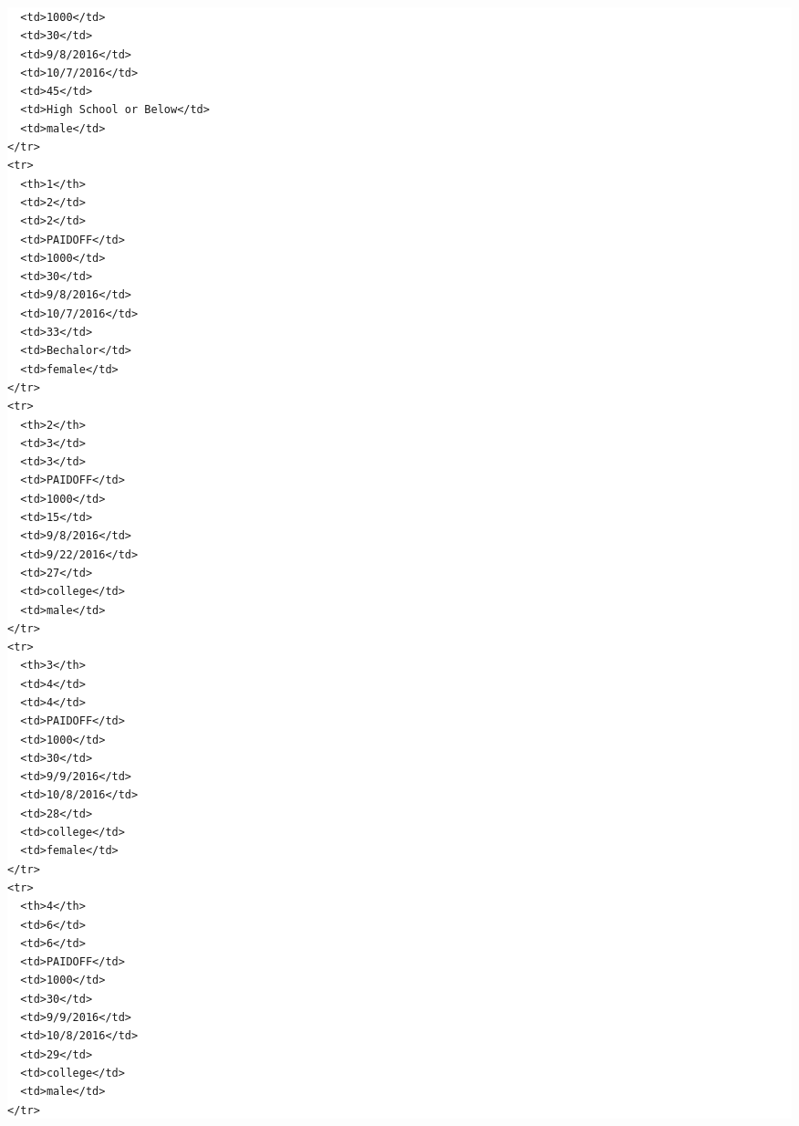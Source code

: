       <td>1000</td>
      <td>30</td>
      <td>9/8/2016</td>
      <td>10/7/2016</td>
      <td>45</td>
      <td>High School or Below</td>
      <td>male</td>
    </tr>
    <tr>
      <th>1</th>
      <td>2</td>
      <td>2</td>
      <td>PAIDOFF</td>
      <td>1000</td>
      <td>30</td>
      <td>9/8/2016</td>
      <td>10/7/2016</td>
      <td>33</td>
      <td>Bechalor</td>
      <td>female</td>
    </tr>
    <tr>
      <th>2</th>
      <td>3</td>
      <td>3</td>
      <td>PAIDOFF</td>
      <td>1000</td>
      <td>15</td>
      <td>9/8/2016</td>
      <td>9/22/2016</td>
      <td>27</td>
      <td>college</td>
      <td>male</td>
    </tr>
    <tr>
      <th>3</th>
      <td>4</td>
      <td>4</td>
      <td>PAIDOFF</td>
      <td>1000</td>
      <td>30</td>
      <td>9/9/2016</td>
      <td>10/8/2016</td>
      <td>28</td>
      <td>college</td>
      <td>female</td>
    </tr>
    <tr>
      <th>4</th>
      <td>6</td>
      <td>6</td>
      <td>PAIDOFF</td>
      <td>1000</td>
      <td>30</td>
      <td>9/9/2016</td>
      <td>10/8/2016</td>
      <td>29</td>
      <td>college</td>
      <td>male</td>
    </tr>
  </tbody>
</table>
</div>
